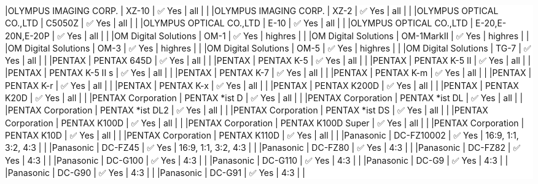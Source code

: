 |OLYMPUS IMAGING CORP.               | XZ-10                                   | ✅ Yes | all |  |
|OLYMPUS IMAGING CORP.               | XZ-2                                    | ✅ Yes | all |  |
|OLYMPUS OPTICAL CO.,LTD             | C5050Z                                  | ✅ Yes | all |  |
|OLYMPUS OPTICAL CO.,LTD             | E-10                                    | ✅ Yes | all |  |
|OLYMPUS OPTICAL CO.,LTD             | E-20,E-20N,E-20P                        | ✅ Yes | all |  |
|OM Digital Solutions                | OM-1                                    | ✅ Yes | highres |  |
|OM Digital Solutions                | OM-1MarkII                              | ✅ Yes | highres |  |
|OM Digital Solutions                | OM-3                                    | ✅ Yes | highres |  |
|OM Digital Solutions                | OM-5                                    | ✅ Yes | highres |  |
|OM Digital Solutions                | TG-7                                    | ✅ Yes | all |  |
|PENTAX                              | PENTAX 645D                             | ✅ Yes | all |  |
|PENTAX                              | PENTAX K-5                              | ✅ Yes | all |  |
|PENTAX                              | PENTAX K-5 II                           | ✅ Yes | all |  |
|PENTAX                              | PENTAX K-5 II s                         | ✅ Yes | all |  |
|PENTAX                              | PENTAX K-7                              | ✅ Yes | all |  |
|PENTAX                              | PENTAX K-m                              | ✅ Yes | all |  |
|PENTAX                              | PENTAX K-r                              | ✅ Yes | all |  |
|PENTAX                              | PENTAX K-x                              | ✅ Yes | all |  |
|PENTAX                              | PENTAX K200D                            | ✅ Yes | all |  |
|PENTAX                              | PENTAX K20D                             | ✅ Yes | all |  |
|PENTAX Corporation                  | PENTAX *ist D                           | ✅ Yes | all |  |
|PENTAX Corporation                  | PENTAX *ist DL                          | ✅ Yes | all |  |
|PENTAX Corporation                  | PENTAX *ist DL2                         | ✅ Yes | all |  |
|PENTAX Corporation                  | PENTAX *ist DS                          | ✅ Yes | all |  |
|PENTAX Corporation                  | PENTAX K100D                            | ✅ Yes | all |  |
|PENTAX Corporation                  | PENTAX K100D Super                      | ✅ Yes | all |  |
|PENTAX Corporation                  | PENTAX K10D                             | ✅ Yes | all |  |
|PENTAX Corporation                  | PENTAX K110D                            | ✅ Yes | all |  |
|Panasonic                           | DC-FZ10002                              | ✅ Yes | 16:9, 1:1, 3:2, 4:3 |  |
|Panasonic                           | DC-FZ45                                 | ✅ Yes | 16:9, 1:1, 3:2, 4:3 |  |
|Panasonic                           | DC-FZ80                                 | ✅ Yes | 4:3 |  |
|Panasonic                           | DC-FZ82                                 | ✅ Yes | 4:3 |  |
|Panasonic                           | DC-G100                                 | ✅ Yes | 4:3 |  |
|Panasonic                           | DC-G110                                 | ✅ Yes | 4:3 |  |
|Panasonic                           | DC-G9                                   | ✅ Yes | 4:3 |  |
|Panasonic                           | DC-G90                                  | ✅ Yes | 4:3 |  |
|Panasonic                           | DC-G91                                  | ✅ Yes | 4:3 |  |